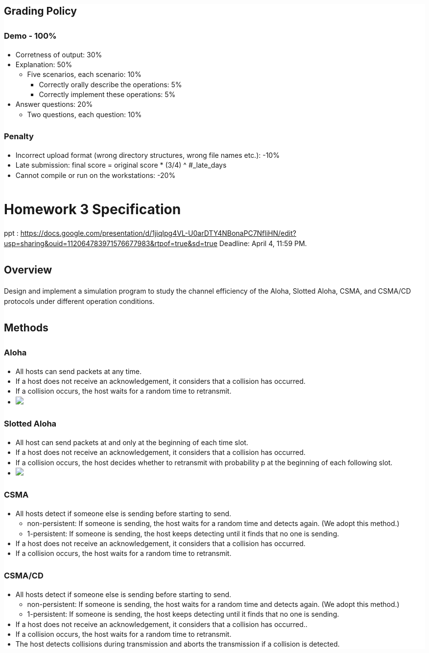 
## Grading Policy
### Demo - 100%
- Corretness of output: 30%
- Explanation: 50%
    - Five scenarios, each scenario: 10% 
        - Correctly orally describe the operations: 5% 
        - Correctly implement these operations: 5%
- Answer questions: 20%
    - Two questions, each question: 10%


### Penalty
- Incorrect upload format (wrong directory structures, wrong file names etc.): -10%
- Late submission: final score = original score * (3/4) ^ #_late_days
- Cannot compile or run on the workstations: -20%

# Homework 3 Specification
ppt : https://docs.google.com/presentation/d/1jiqIpg4VL-U0arDTY4NBonaPC7NfliHN/edit?usp=sharing&ouid=112064783971576677983&rtpof=true&sd=true
Deadline: April 4, 11:59 PM.


## Overview
Design and implement a simulation program to study the channel efficiency of the Aloha, Slotted Aloha, CSMA, and CSMA/CD protocols under different operation conditions.
## Methods
### Aloha
* All hosts can send packets at any time.
* If a host does not receive an acknowledgement, it considers that a collision has occurred.
* If a collision occurs, the host waits for a random time to retransmit.
* ![](https://i.imgur.com/wYoGX4C.png)
### Slotted Aloha
* All host can send packets at and only at the beginning of each time slot.
* If a host does not receive an acknowledgement, it considers that a collision has occurred.
* If a collision occurs, the host decides whether to retransmit with probability p at the beginning of each following slot.
* ![](https://i.imgur.com/8Du59WH.png)
### CSMA
* All hosts detect if someone else is sending before starting to send.
    * non-persistent: If someone is sending, the host waits for a random time and detects again. (We adopt this method.)
    * 1-persistent: If someone is sending, the host keeps detecting until it finds that no one is sending.
* If a host does not receive an acknowledgement, it considers that a collision has occurred.
* If a collision occurs, the host waits for a random time to retransmit.
### CSMA/CD
* All hosts detect if someone else is sending before starting to send.
    * non-persistent: If someone is sending, the host waits for a random time and detects again. (We adopt this method.)
    * 1-persistent: If someone is sending, the host keeps detecting until it finds that no one is sending.
* If a host does not receive an acknowledgement, it considers that a collision has occurred..
* If a collision occurs, the host waits for a random time to retransmit.
* The host detects collisions during transmission and aborts the transmission if a collision is detected.